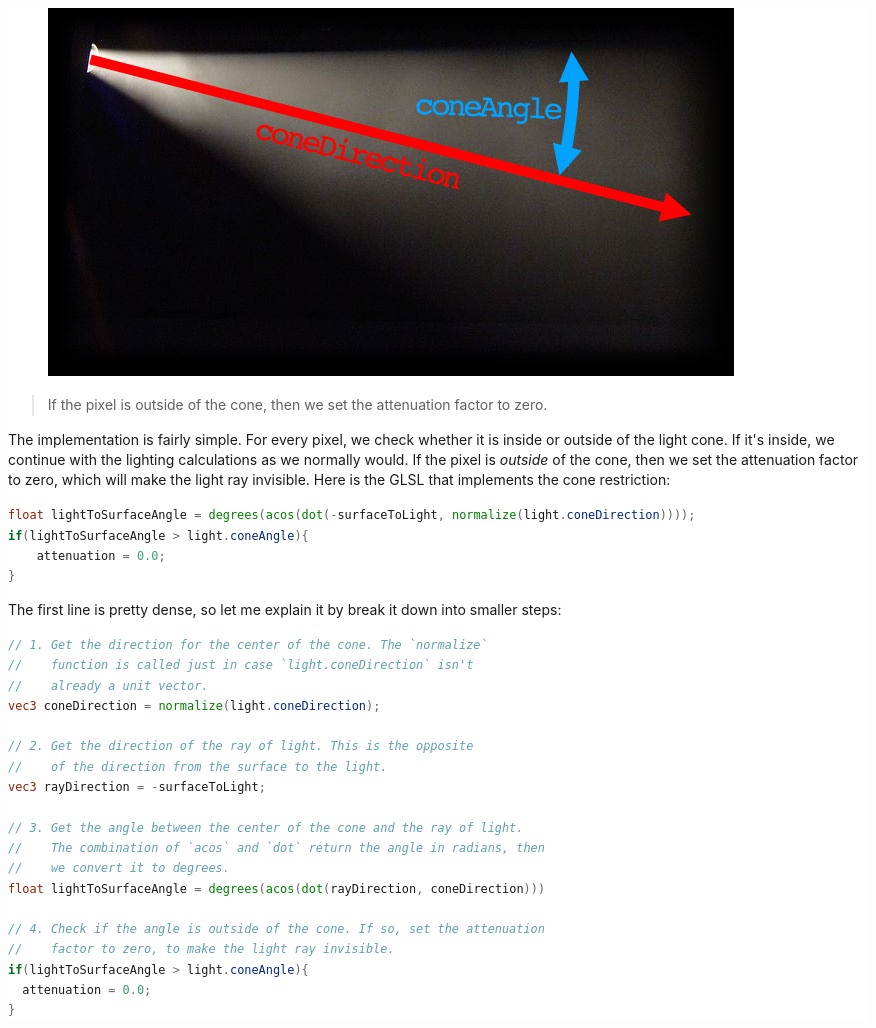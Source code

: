 <p>
  <figure class="black nopadding">
    <img src="/images/posts/modern-opengl-08/cone-direction-angle.jpg" />
  </figure>
</p>

<blockquote class="pull-right">
  If the pixel is outside of the cone, then we set the attenuation
  factor to zero.
</blockquote>
  
The implementation is fairly simple. For every pixel, we check whether it is
inside or outside of the light cone. If it's inside, we continue with the
lighting calculations as we normally would. If the pixel is _outside_ of the
cone, then we set the attenuation factor to zero, which will make the light ray
invisible. Here is the GLSL that implements the cone restriction:


```glsl
float lightToSurfaceAngle = degrees(acos(dot(-surfaceToLight, normalize(light.coneDirection))));
if(lightToSurfaceAngle > light.coneAngle){
    attenuation = 0.0;
}
```

The first line is pretty dense, so let me explain it by break it down into
smaller steps:

```glsl
// 1. Get the direction for the center of the cone. The `normalize`
//    function is called just in case `light.coneDirection` isn't
//    already a unit vector.
vec3 coneDirection = normalize(light.coneDirection);

// 2. Get the direction of the ray of light. This is the opposite
//    of the direction from the surface to the light.
vec3 rayDirection = -surfaceToLight;

// 3. Get the angle between the center of the cone and the ray of light.
//    The combination of `acos` and `dot` return the angle in radians, then
//    we convert it to degrees.
float lightToSurfaceAngle = degrees(acos(dot(rayDirection, coneDirection)))

// 4. Check if the angle is outside of the cone. If so, set the attenuation
//    factor to zero, to make the light ray invisible.
if(lightToSurfaceAngle > light.coneAngle){
  attenuation = 0.0;
}
```